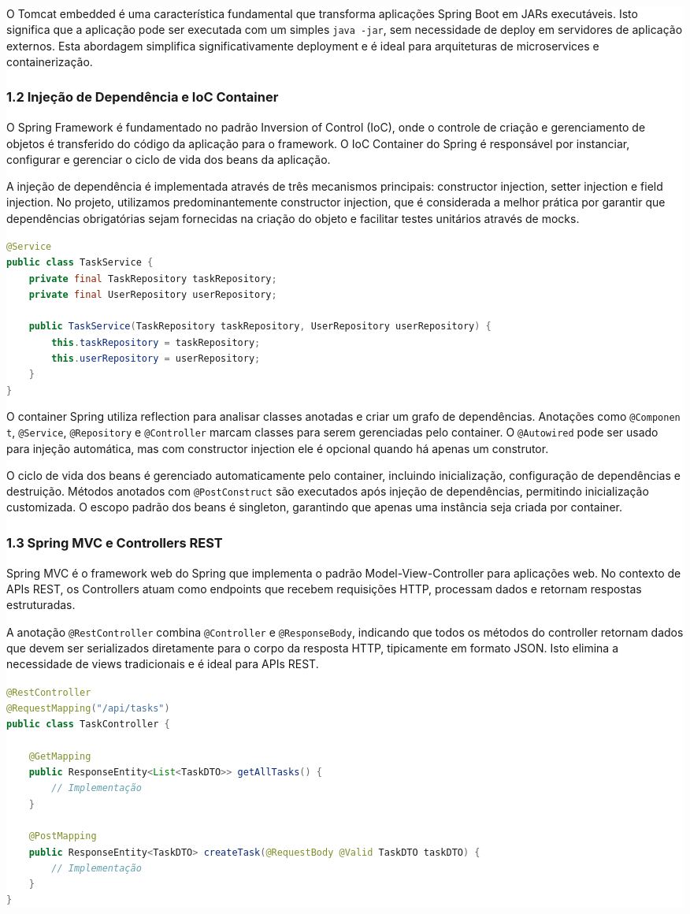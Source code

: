 O Tomcat embedded é uma característica fundamental que transforma aplicações Spring Boot em JARs executáveis. Isto significa que a aplicação pode ser executada com um simples `java -jar`, sem necessidade de deploy em servidores de aplicação externos. Esta abordagem simplifica significativamente deployment e é ideal para arquiteturas de microservices e containerização.

### 1.2 Injeção de Dependência e IoC Container

O Spring Framework é fundamentado no padrão Inversion of Control (IoC), onde o controle de criação e gerenciamento de objetos é transferido do código da aplicação para o framework. O IoC Container do Spring é responsável por instanciar, configurar e gerenciar o ciclo de vida dos beans da aplicação.

A injeção de dependência é implementada através de três mecanismos principais: constructor injection, setter injection e field injection. No projeto, utilizamos predominantemente constructor injection, que é considerada a melhor prática por garantir que dependências obrigatórias sejam fornecidas na criação do objeto e facilitar testes unitários através de mocks.

```java
@Service
public class TaskService {
    private final TaskRepository taskRepository;
    private final UserRepository userRepository;
    
    public TaskService(TaskRepository taskRepository, UserRepository userRepository) {
        this.taskRepository = taskRepository;
        this.userRepository = userRepository;
    }
}
```

O container Spring utiliza reflection para analisar classes anotadas e criar um grafo de dependências. Anotações como `@Component`, `@Service`, `@Repository` e `@Controller` marcam classes para serem gerenciadas pelo container. O `@Autowired` pode ser usado para injeção automática, mas com constructor injection ele é opcional quando há apenas um construtor.

O ciclo de vida dos beans é gerenciado automaticamente pelo container, incluindo inicialização, configuração de dependências e destruição. Métodos anotados com `@PostConstruct` são executados após injeção de dependências, permitindo inicialização customizada. O escopo padrão dos beans é singleton, garantindo que apenas uma instância seja criada por container.

### 1.3 Spring MVC e Controllers REST

Spring MVC é o framework web do Spring que implementa o padrão Model-View-Controller para aplicações web. No contexto de APIs REST, os Controllers atuam como endpoints que recebem requisições HTTP, processam dados e retornam respostas estruturadas.

A anotação `@RestController` combina `@Controller` e `@ResponseBody`, indicando que todos os métodos do controller retornam dados que devem ser serializados diretamente para o corpo da resposta HTTP, tipicamente em formato JSON. Isto elimina a necessidade de views tradicionais e é ideal para APIs REST.

```java
@RestController
@RequestMapping("/api/tasks")
public class TaskController {
    
    @GetMapping
    public ResponseEntity<List<TaskDTO>> getAllTasks() {
        // Implementação
    }
    
    @PostMapping
    public ResponseEntity<TaskDTO> createTask(@RequestBody @Valid TaskDTO taskDTO) {
        // Implementação
    }
}
```
